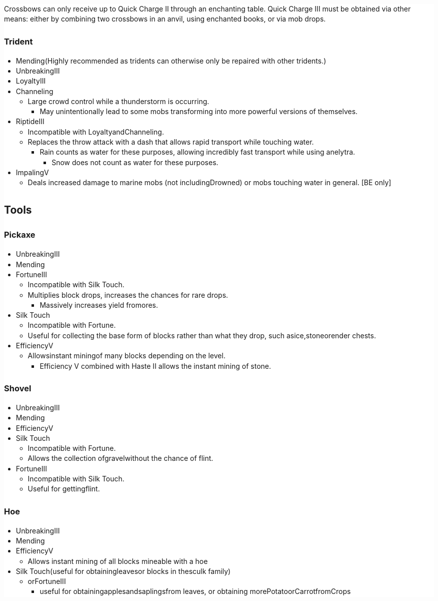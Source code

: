 Crossbows can only receive up to Quick Charge II through an enchanting table. Quick Charge III must be obtained via other means: either by combining two crossbows in an anvil, using enchanted books, or via mob drops.

### Trident
- Mending(Highly recommended as tridents can otherwise only be repaired with other tridents.)
- UnbreakingIII
- LoyaltyIII
- Channeling
	- Large crowd control while a thunderstorm is occurring.
		- May unintentionally lead to some mobs transforming into more powerful versions of themselves.
- RiptideIII
	- Incompatible with LoyaltyandChanneling.
	- Replaces the throw attack with a dash that allows rapid transport while touching water.
		- Rain counts as water for these purposes, allowing incredibly fast transport while using anelytra.
			- Snow does not count as water for these purposes.
- ImpalingV
	- Deals increased damage to marine mobs (not includingDrowned) or mobs touching water in general. ‌[BE  only]

## Tools
### Pickaxe
- UnbreakingIII
- Mending
- FortuneIII
	- Incompatible with Silk Touch.
	- Multiplies block drops, increases the chances for rare drops.
		- Massively increases yield fromores.
- Silk Touch
	- Incompatible with Fortune.
	- Useful for collecting the base form of blocks rather than what they drop, such asice,stoneorender chests.
- EfficiencyV
	- Allowsinstant miningof many blocks depending on the level.
		- Efficiency V combined with Haste II allows the instant mining of stone.

### Shovel
- UnbreakingIII
- Mending
- EfficiencyV
- Silk Touch
	- Incompatible with Fortune.
	- Allows the collection ofgravelwithout the chance of flint.
- FortuneIII
	- Incompatible with Silk Touch.
	- Useful for gettingflint.

### Hoe
- UnbreakingIII
- Mending
- EfficiencyV
	- Allows instant mining of all blocks mineable with a hoe
- Silk Touch(useful for obtainingleavesor blocks in thesculk family)
	- orFortuneIII
		- useful for obtainingapplesandsaplingsfrom leaves, or obtaining morePotatoorCarrotfromCrops
